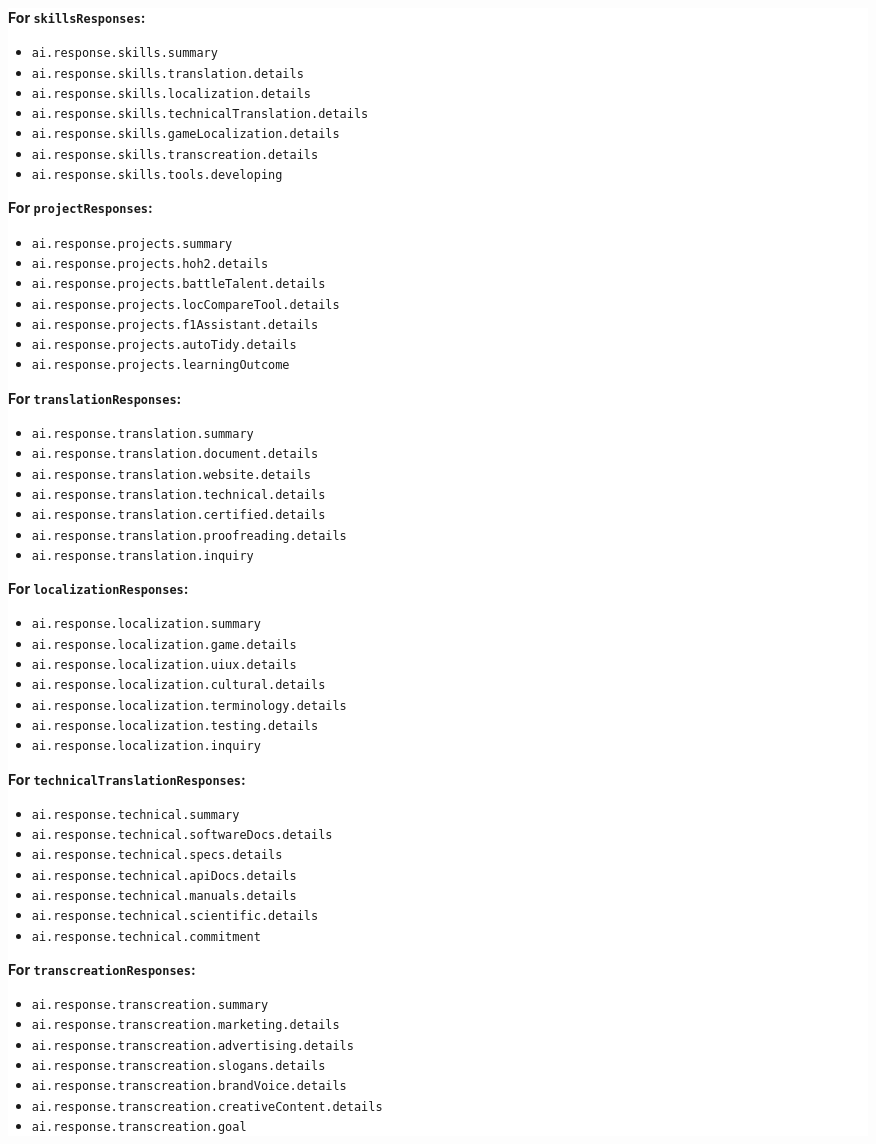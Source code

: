 **For `skillsResponses`:**
*   `ai.response.skills.summary`
*   `ai.response.skills.translation.details`
*   `ai.response.skills.localization.details`
*   `ai.response.skills.technicalTranslation.details`
*   `ai.response.skills.gameLocalization.details`
*   `ai.response.skills.transcreation.details`
*   `ai.response.skills.tools.developing`

**For `projectResponses`:**
*   `ai.response.projects.summary`
*   `ai.response.projects.hoh2.details`
*   `ai.response.projects.battleTalent.details`
*   `ai.response.projects.locCompareTool.details`
*   `ai.response.projects.f1Assistant.details`
*   `ai.response.projects.autoTidy.details`
*   `ai.response.projects.learningOutcome`

**For `translationResponses`:**
*   `ai.response.translation.summary`
*   `ai.response.translation.document.details`
*   `ai.response.translation.website.details`
*   `ai.response.translation.technical.details`
*   `ai.response.translation.certified.details`
*   `ai.response.translation.proofreading.details`
*   `ai.response.translation.inquiry`

**For `localizationResponses`:**
*   `ai.response.localization.summary`
*   `ai.response.localization.game.details`
*   `ai.response.localization.uiux.details`
*   `ai.response.localization.cultural.details`
*   `ai.response.localization.terminology.details`
*   `ai.response.localization.testing.details`
*   `ai.response.localization.inquiry`

**For `technicalTranslationResponses`:**
*   `ai.response.technical.summary`
*   `ai.response.technical.softwareDocs.details`
*   `ai.response.technical.specs.details`
*   `ai.response.technical.apiDocs.details`
*   `ai.response.technical.manuals.details`
*   `ai.response.technical.scientific.details`
*   `ai.response.technical.commitment`

**For `transcreationResponses`:**
*   `ai.response.transcreation.summary`
*   `ai.response.transcreation.marketing.details`
*   `ai.response.transcreation.advertising.details`
*   `ai.response.transcreation.slogans.details`
*   `ai.response.transcreation.brandVoice.details`
*   `ai.response.transcreation.creativeContent.details`
*   `ai.response.transcreation.goal`
